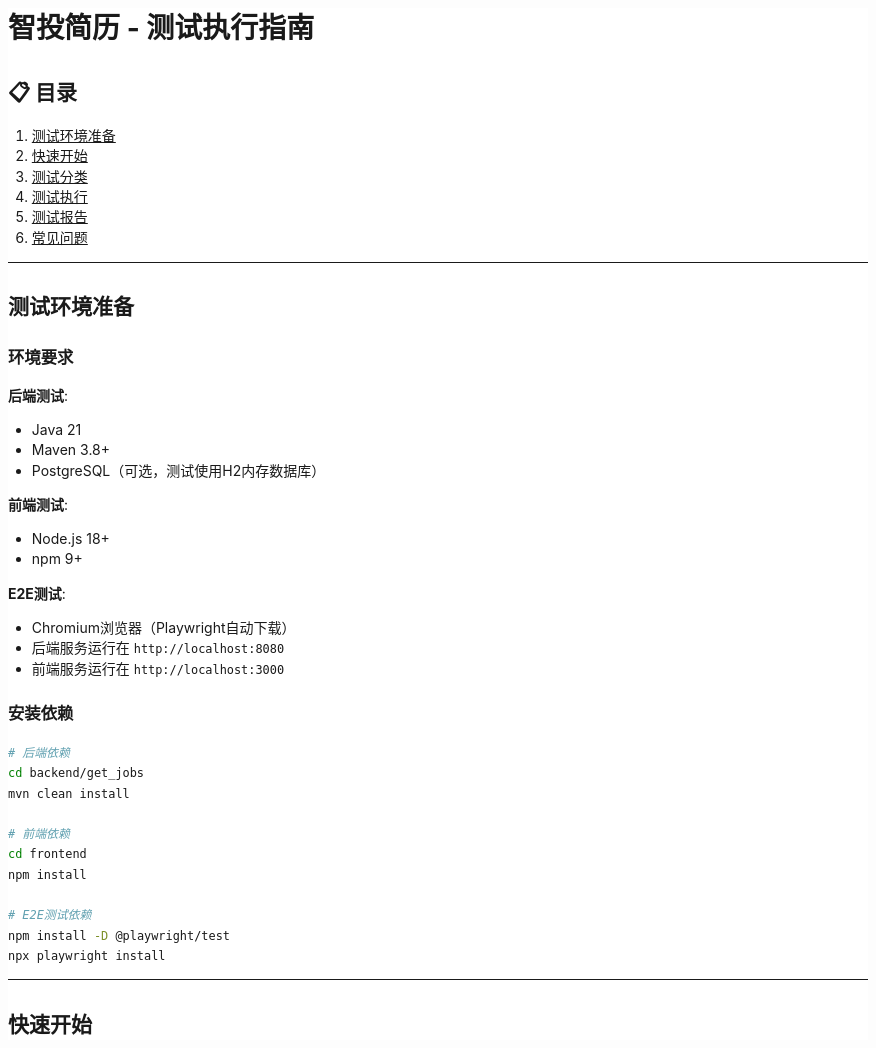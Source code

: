 # 智投简历 - 测试执行指南

## 📋 目录

1. [测试环境准备](#测试环境准备)
2. [快速开始](#快速开始)
3. [测试分类](#测试分类)
4. [测试执行](#测试执行)
5. [测试报告](#测试报告)
6. [常见问题](#常见问题)

---

## 测试环境准备

### 环境要求

**后端测试**:
- Java 21
- Maven 3.8+
- PostgreSQL（可选，测试使用H2内存数据库）

**前端测试**:
- Node.js 18+
- npm 9+

**E2E测试**:
- Chromium浏览器（Playwright自动下载）
- 后端服务运行在 `http://localhost:8080`
- 前端服务运行在 `http://localhost:3000`

### 安装依赖

```bash
# 后端依赖
cd backend/get_jobs
mvn clean install

# 前端依赖
cd frontend
npm install

# E2E测试依赖
npm install -D @playwright/test
npx playwright install
```

---

## 快速开始

